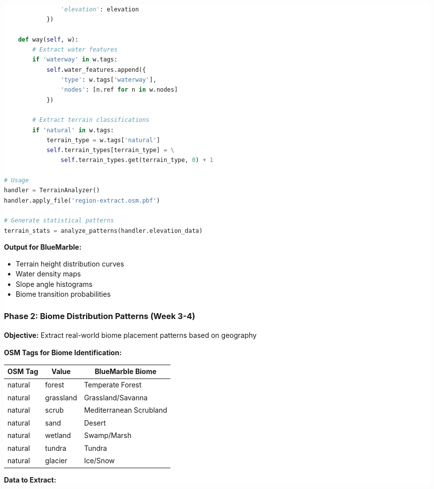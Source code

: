 ```python
                'elevation': elevation
            })
    
    def way(self, w):
        # Extract water features
        if 'waterway' in w.tags:
            self.water_features.append({
                'type': w.tags['waterway'],
                'nodes': [n.ref for n in w.nodes]
            })
        
        # Extract terrain classifications
        if 'natural' in w.tags:
            terrain_type = w.tags['natural']
            self.terrain_types[terrain_type] = \
                self.terrain_types.get(terrain_type, 0) + 1

# Usage
handler = TerrainAnalyzer()
handler.apply_file('region-extract.osm.pbf')

# Generate statistical patterns
terrain_stats = analyze_patterns(handler.elevation_data)
```

**Output for BlueMarble:**
- Terrain height distribution curves
- Water density maps
- Slope angle histograms
- Biome transition probabilities

### Phase 2: Biome Distribution Patterns (Week 3-4)

**Objective:** Extract real-world biome placement patterns based on geography

**OSM Tags for Biome Identification:**

| OSM Tag | Value | BlueMarble Biome |
|---------|-------|------------------|
| natural | forest | Temperate Forest |
| natural | grassland | Grassland/Savanna |
| natural | scrub | Mediterranean Scrubland |
| natural | sand | Desert |
| natural | wetland | Swamp/Marsh |
| natural | tundra | Tundra |
| natural | glacier | Ice/Snow |

**Data to Extract:**

